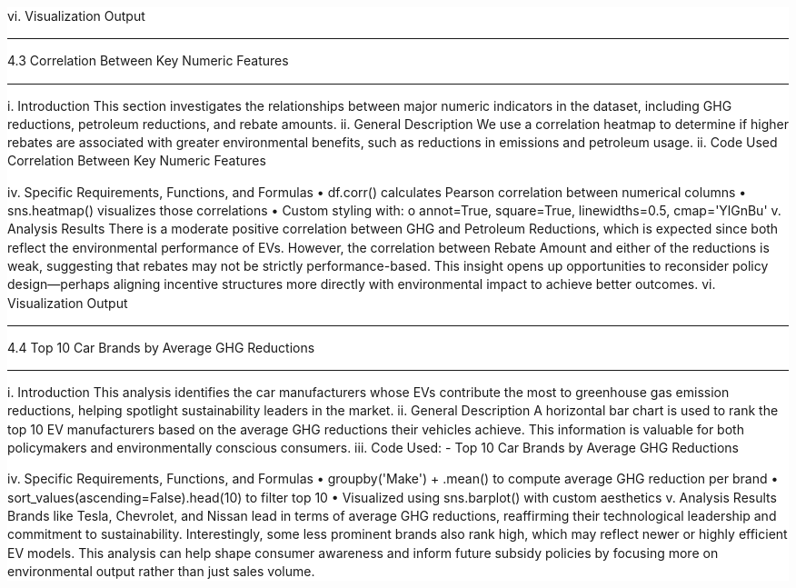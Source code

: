 





vi. Visualization Output
 
________________________________________
4.3 Correlation Between Key Numeric Features
________________________________________
i. Introduction
This section investigates the relationships between major numeric indicators in the dataset, including GHG reductions, petroleum reductions, and rebate amounts.
ii. General Description
We use a correlation heatmap to determine if higher rebates are associated with greater environmental benefits, such as reductions in emissions and petroleum usage.
ii.	Code Used
Correlation Between Key Numeric Features 
 
iv. Specific Requirements, Functions, and Formulas
•	df.corr() calculates Pearson correlation between numerical columns
•	sns.heatmap() visualizes those correlations
•	Custom styling with:
o	annot=True, square=True, linewidths=0.5, cmap='YlGnBu'
v. Analysis Results
There is a moderate positive correlation between GHG and Petroleum Reductions, which is expected since both reflect the environmental performance of EVs. However, the correlation between Rebate Amount and either of the reductions is weak, suggesting that rebates may not be strictly performance-based. This insight opens up opportunities to reconsider policy design—perhaps aligning incentive structures more directly with environmental impact to achieve better outcomes.
vi. Visualization Output
 
________________________________________
4.4 Top 10 Car Brands by Average GHG Reductions
________________________________________
i. Introduction
This analysis identifies the car manufacturers whose EVs contribute the most to greenhouse gas emission reductions, helping spotlight sustainability leaders in the market.
ii. General Description
A horizontal bar chart is used to rank the top 10 EV manufacturers based on the average GHG reductions their vehicles achieve. This information is valuable for both policymakers and environmentally conscious consumers.
iii. Code Used: - Top 10 Car Brands by Average GHG Reductions
 
iv. Specific Requirements, Functions, and Formulas
•	groupby('Make') + .mean() to compute average GHG reduction per brand
•	sort_values(ascending=False).head(10) to filter top 10
•	Visualized using sns.barplot() with custom aesthetics
v. Analysis Results
Brands like Tesla, Chevrolet, and Nissan lead in terms of average GHG reductions, reaffirming their technological leadership and commitment to sustainability. Interestingly, some less prominent brands also rank high, which may reflect newer or highly efficient EV models. This analysis can help shape consumer awareness and inform future subsidy policies by focusing more on environmental output rather than just sales volume.
